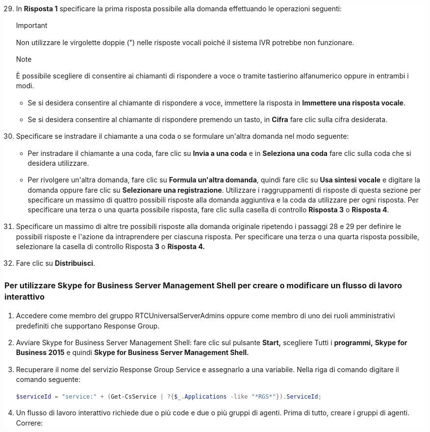 29. In **Risposta 1** specificare la prima risposta possibile alla domanda effettuando le operazioni seguenti:

    > [!IMPORTANT]
    > Non utilizzare le virgolette doppie (") nelle risposte vocali poiché il sistema IVR potrebbe non funzionare.

    > [!NOTE]
    > È possibile scegliere di consentire ai chiamanti di rispondere a voce o tramite tastierino alfanumerico oppure in entrambi i modi.

    - Se si desidera consentire al chiamante di rispondere a voce, immettere la risposta in **Immettere una risposta vocale**.

    - Se si desidera consentire al chiamante di rispondere premendo un tasto, in **Cifra** fare clic sulla cifra desiderata.

30. Specificare se instradare il chiamante a una coda o se formulare un'altra domanda nel modo seguente:

    - Per instradare il chiamante a una coda, fare clic su **Invia a una coda** e in **Seleziona una coda** fare clic sulla coda che si desidera utilizzare.

    - Per rivolgere un'altra domanda, fare clic su **Formula un'altra domanda**, quindi fare clic su **Usa sintesi vocale** e digitare la domanda oppure fare clic su **Selezionare una registrazione**. Utilizzare i raggruppamenti di risposte di questa sezione per specificare un massimo di quattro possibili risposte alla domanda aggiuntiva e la coda da utilizzare per ogni risposta. Per specificare una terza o una quarta possibile risposta, fare clic sulla casella di controllo **Risposta 3** o **Risposta 4**.

31. Specificare un massimo di altre tre possibili risposte alla domanda originale ripetendo i passaggi 28 e 29 per definire le possibili risposte e l'azione da intraprendere per ciascuna risposta. Per specificare una terza o una quarta risposta possibile, selezionare la casella di controllo Risposta **3** o **Risposta 4.**

32. Fare clic su **Distribuisci**.

### <a name="to-use-skype-for-business-server-management-shell-to-create-or-modify-an-interactive-workflow"></a>Per utilizzare Skype for Business Server Management Shell per creare o modificare un flusso di lavoro interattivo

1.  Accedere come membro del gruppo RTCUniversalServerAdmins oppure come membro di uno dei ruoli amministrativi predefiniti che supportano Response Group.

2. Avviare Skype for Business Server Management Shell: fare clic sul pulsante **Start,** scegliere Tutti i **programmi,** **Skype for Business 2015** e quindi **Skype for Business Server Management Shell.**

3. Recuperare il nome del servizio Response Group Service e assegnarlo a una variabile. Nella riga di comando digitare il comando seguente:

   ```powershell
   $serviceId = "service:" + (Get-CsService | ?{$_.Applications -like "*RGS*"}).ServiceId;
   ```

4. Un flusso di lavoro interattivo richiede due o più code e due o più gruppi di agenti. Prima di tutto, creare i gruppi di agenti. Correre:
